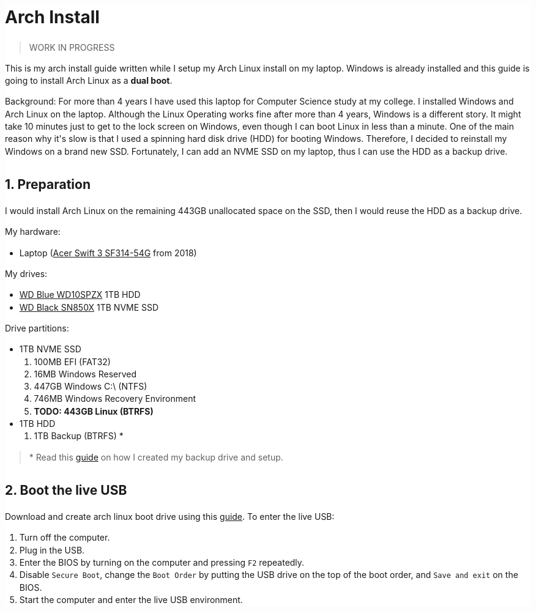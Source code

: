# Arch Install

> WORK IN PROGRESS

This is my arch install guide written while I setup my Arch Linux install on my laptop.
Windows is already installed and this guide is going to install Arch Linux as a **dual boot**.

Background:
For more than 4 years I have used this laptop for Computer Science study at my college.
I installed Windows and Arch Linux on the laptop.
Although the Linux Operating works fine after more than 4 years, Windows is a different story.
It might take 10 minutes just to get to the lock screen on Windows, even though I can boot Linux in less than a minute.
One of the main reason why it's slow is that I used a spinning hard disk drive (HDD) for booting Windows.
Therefore, I decided to reinstall my Windows on a brand new SSD.
Fortunately, I can add an NVME SSD on my laptop, thus I can use the HDD as a backup drive.

## 1. Preparation

I would install Arch Linux on the remaining 443GB unallocated space on the SSD, then I would reuse the HDD as a backup drive.

My hardware:

- Laptop ([Acer Swift 3 SF314-54G](https://www.acer.com/us-en/support/product-support/SF314-54G/) from 2018)

My drives:

- [WD Blue WD10SPZX](https://www.westerndigital.com/products/internal-drives/wd-blue-mobile-sata-hdd?sku=WD10SPZX) 1TB HDD
- [WD Black SN850X](https://www.westerndigital.com/products/internal-drives/wd-black-sn850x-nvme-ssd?sku=WDS100T2X0E) 1TB NVME SSD

Drive partitions:

- 1TB NVME SSD
  1. 100MB EFI (FAT32)
  2. 16MB Windows Reserved
  3. 447GB Windows C:\ (NTFS)
  4. 746MB Windows Recovery Environment
  5. **TODO: 443GB Linux (BTRFS)**
- 1TB HDD
  1. 1TB Backup (BTRFS) \*

> \* Read this [guide](./backup.md) on how I created my backup drive and setup.

## 2. Boot the live USB

Download and create arch linux boot drive using this [guide](https://wiki.archlinux.org/title/USB_flash_installation_medium). To enter the live USB:

1. Turn off the computer.
2. Plug in the USB.
3. Enter the BIOS by turning on the computer and pressing `F2` repeatedly.
4. Disable `Secure Boot`, change the `Boot Order` by putting the USB drive on the top of the boot order, and `Save and exit` on the BIOS.
5. Start the computer and enter the live USB environment.
